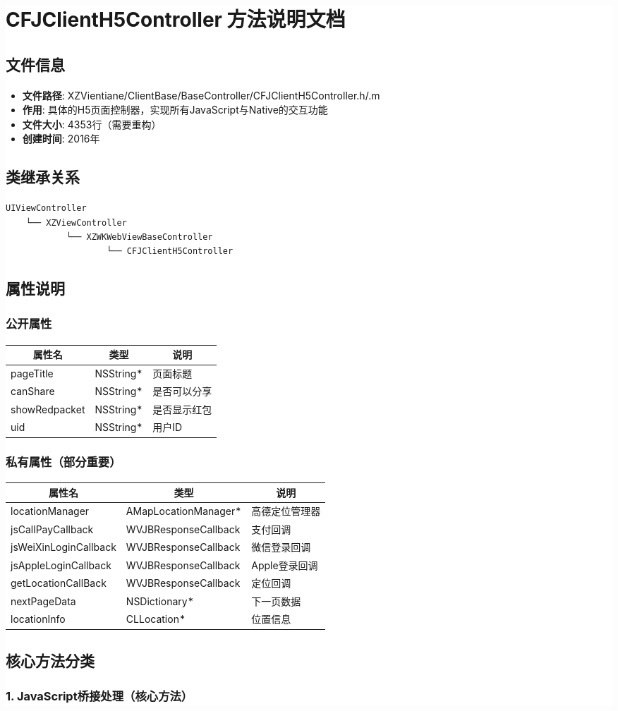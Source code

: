 # CFJClientH5Controller 方法说明文档

## 文件信息
- **文件路径**: XZVientiane/ClientBase/BaseController/CFJClientH5Controller.h/.m
- **作用**: 具体的H5页面控制器，实现所有JavaScript与Native的交互功能
- **文件大小**: 4353行（需要重构）
- **创建时间**: 2016年

## 类继承关系
```
UIViewController
    └── XZViewController
            └── XZWKWebViewBaseController
                    └── CFJClientH5Controller
```

## 属性说明

### 公开属性
| 属性名 | 类型 | 说明 |
|-------|------|------|
| pageTitle | NSString* | 页面标题 |
| canShare | NSString* | 是否可以分享 |
| showRedpacket | NSString* | 是否显示红包 |
| uid | NSString* | 用户ID |

### 私有属性（部分重要）
| 属性名 | 类型 | 说明 |
|-------|------|------|
| locationManager | AMapLocationManager* | 高德定位管理器 |
| jsCallPayCallback | WVJBResponseCallback | 支付回调 |
| jsWeiXinLoginCallback | WVJBResponseCallback | 微信登录回调 |
| jsAppleLoginCallback | WVJBResponseCallback | Apple登录回调 |
| getLocationCallBack | WVJBResponseCallback | 定位回调 |
| nextPageData | NSDictionary* | 下一页数据 |
| locationInfo | CLLocation* | 位置信息 |

## 核心方法分类

### 1. JavaScript桥接处理（核心方法）
